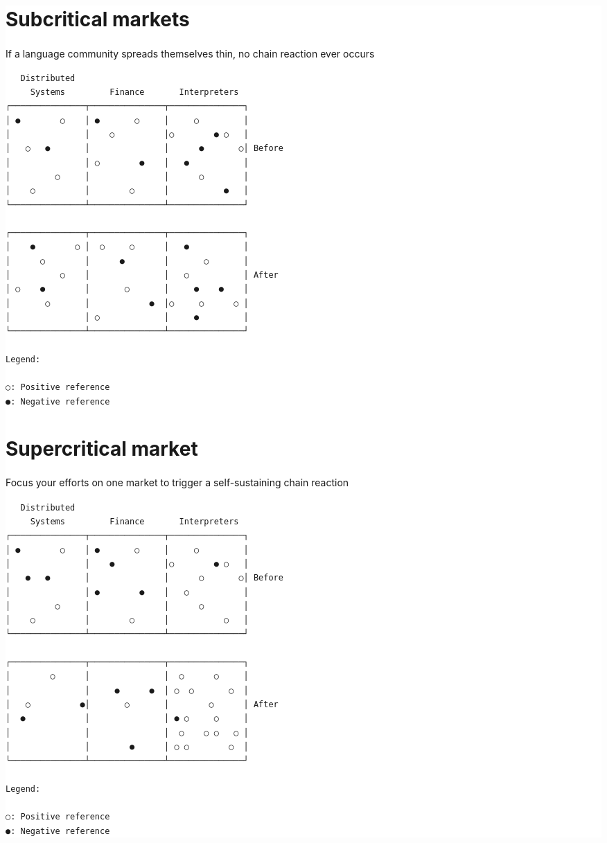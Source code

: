 # Subcritical markets

If a language community spreads themselves thin, no chain reaction ever occurs

```
   Distributed
     Systems         Finance       Interpreters
┌───────────────┬───────────────┬───────────────┐
│ ●        ○    │ ●       ○     │     ○         │
│               │    ○          │○        ● ○   │
│   ○   ●       │               │      ●       ○│ Before
│               │ ○        ●    │   ●           │
│         ○     │               │      ○        │
│    ○          │        ○      │           ●   │
└───────────────┴───────────────┴───────────────┘

┌───────────────┬───────────────┬───────────────┐
│    ●        ○ │  ○     ○      │   ●           │
│      ○        │      ●        │       ○       │
│          ○    │               │   ○           │ After
│ ○    ●        │       ○       │     ●    ●    │
│       ○       │            ●  │○     ○      ○ │
│               │ ○             │     ●         │
└───────────────┴───────────────┴───────────────┘

Legend:

○: Positive reference
●: Negative reference
```

# Supercritical market

Focus your efforts on one market to trigger a self-sustaining chain reaction

```
   Distributed
     Systems         Finance       Interpreters
┌───────────────┬───────────────┬───────────────┐
│ ●        ○    │ ●       ○     │     ○         │
│               │    ●          │○        ● ○   │
│   ●   ●       │               │      ○       ○│ Before
│               │ ●        ●    │   ○           │
│         ○     │               │      ○        │
│    ○          │        ○      │           ○   │
└───────────────┴───────────────┴───────────────┘

┌───────────────┬───────────────┬───────────────┐
│        ○      │               │  ○      ○     │
│               │     ●      ●  │ ○  ○       ○  │
│   ○          ●│       ○       │        ○      │ After
│  ●            │               │ ● ○     ○     │
│               │               │  ○    ○ ○   ○ │
│               │        ●      │ ○ ○        ○  │
└───────────────┴───────────────┴───────────────┘

Legend:

○: Positive reference
●: Negative reference
```
